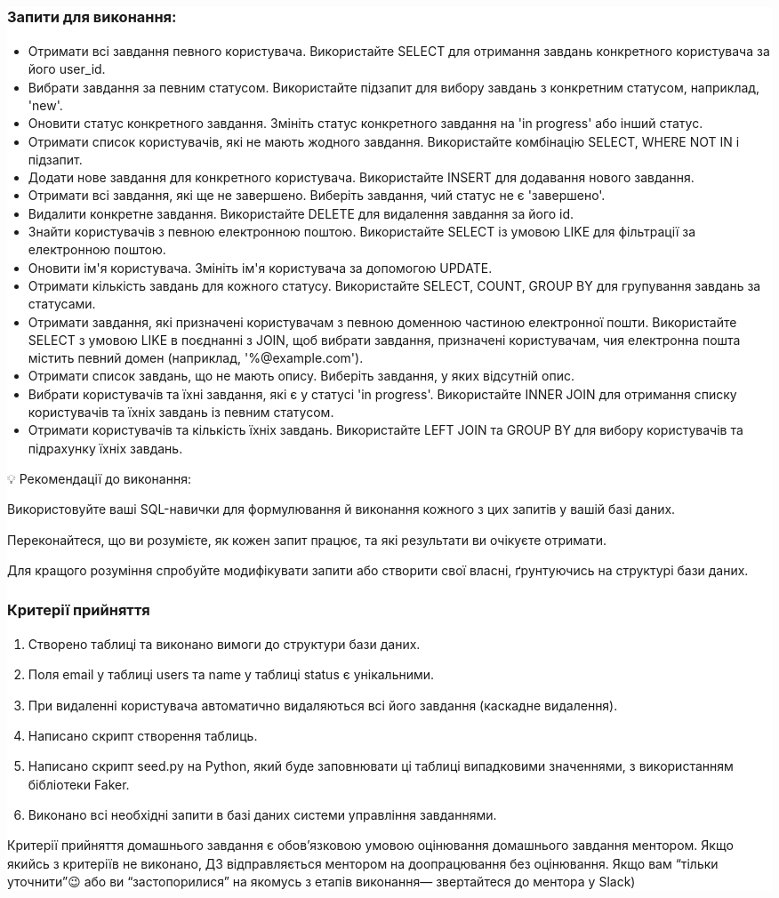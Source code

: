 ### Запити для виконання:

- Отримати всі завдання певного користувача. Використайте SELECT для отримання завдань конкретного користувача за його user_id.
- Вибрати завдання за певним статусом. Використайте підзапит для вибору завдань з конкретним статусом, наприклад, 'new'.
- Оновити статус конкретного завдання. Змініть статус конкретного завдання на 'in progress' або інший статус.
- Отримати список користувачів, які не мають жодного завдання. Використайте комбінацію SELECT, WHERE NOT IN і підзапит.
- Додати нове завдання для конкретного користувача. Використайте INSERT для додавання нового завдання.
- Отримати всі завдання, які ще не завершено. Виберіть завдання, чий статус не є 'завершено'.
- Видалити конкретне завдання. Використайте DELETE для видалення завдання за його id.
- Знайти користувачів з певною електронною поштою. Використайте SELECT із умовою LIKE для фільтрації за електронною поштою.
- Оновити ім'я користувача. Змініть ім'я користувача за допомогою UPDATE.
- Отримати кількість завдань для кожного статусу. Використайте SELECT, COUNT, GROUP BY для групування завдань за статусами.
- Отримати завдання, які призначені користувачам з певною доменною частиною електронної пошти. Використайте SELECT з умовою LIKE в поєднанні з JOIN, щоб вибрати завдання, призначені користувачам, чия електронна пошта містить певний домен (наприклад, '%@example.com').
- Отримати список завдань, що не мають опису. Виберіть завдання, у яких відсутній опис.
- Вибрати користувачів та їхні завдання, які є у статусі 'in progress'. Використайте INNER JOIN для отримання списку користувачів та їхніх завдань із певним статусом.
- Отримати користувачів та кількість їхніх завдань. Використайте LEFT JOIN та GROUP BY для вибору користувачів та підрахунку їхніх завдань.

💡 Рекомендації до виконання:

Використовуйте ваші SQL-навички для формулювання й виконання кожного з цих запитів у вашій базі даних.

Переконайтеся, що ви розумієте, як кожен запит працює, та які результати ви очікуєте отримати.

Для кращого розуміння спробуйте модифікувати запити або створити свої власні, ґрунтуючись на структурі бази даних.

### Критерії прийняття

1. Створено таблиці та виконано вимоги до структури бази даних.

2. Поля email у таблиці users та name у таблиці status є унікальними.

3. При видаленні користувача автоматично видаляються всі його завдання (каскадне видалення).

4. Написано скрипт створення таблиць.

5. Написано скрипт seed.py на Python, який буде заповнювати ці таблиці випадковими значеннями, з використанням бібліотеки Faker.

6. Виконано всі необхідні запити в базі даних системи управління завданнями.

Критерії прийняття домашнього завдання є обов’язковою умовою оцінювання домашнього завдання ментором. Якщо якийсь з критеріїв не виконано, ДЗ відправляється ментором на доопрацювання без оцінювання. 
Якщо вам “тільки уточнити”😉 або ви “застопорилися” на якомусь з етапів виконання— звертайтеся до ментора у Slack)
